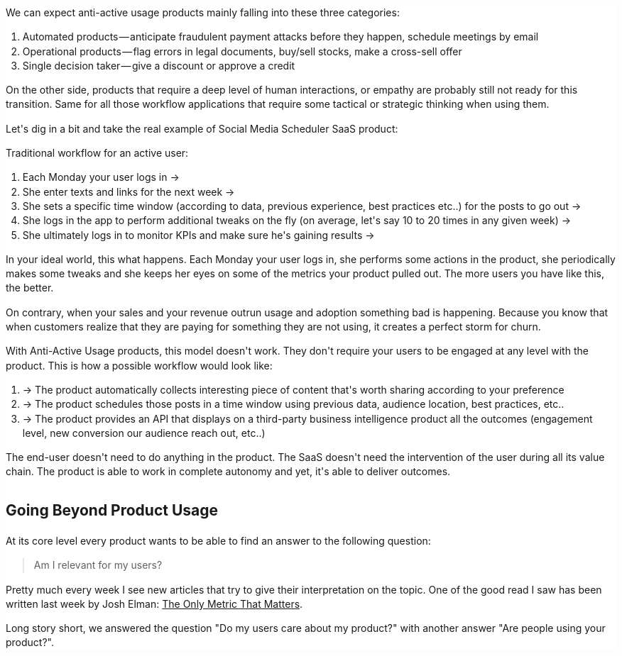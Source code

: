 We can expect anti-active usage products mainly falling into these three categories:

1. Automated products — anticipate fraudulent payment attacks before they happen, schedule meetings by email
2. Operational products — flag errors in legal documents, buy/sell stocks, make a cross-sell offer
3. Single decision taker — give a discount or approve a credit

On the other side, products that require a deep level of human interactions, or empathy are probably still not ready for this transition. Same for all those workflow applications that require some tactical or strategic thinking when using them.

Let's dig in a bit and take the real example of Social Media Scheduler SaaS product:

Traditional workflow for an active user:

1. Each Monday your user logs in →
2. She enter texts and links for the next week →
3. She sets a specific time window (according to data, previous experience, best practices etc..) for the posts to go out →
4. She logs in the app to perform additional tweaks on the fly (on average, let's say 10 to 20 times in any given week) →
5. She ultimately logs in to monitor KPIs and make sure he's gaining results →

In your ideal world, this what happens. Each Monday your user logs in, she performs some actions in the product, she periodically makes some tweaks and she keeps her eyes on some of the metrics your product pulled out. The more users you have like this, the better.

On contrary, when your sales and your revenue outrun usage and adoption something bad is happening. Because you know that when customers realize that they are paying for something they are not using, it creates a perfect storm for churn.

With Anti-Active Usage products, this model doesn't work. They don't require your users to be engaged at any level with the product. This is how a possible workflow would look like:

1. → The product automatically collects interesting piece of content that's worth sharing according to your preference
2. → The product schedules those posts in a time window using previous data, audience location, best practices, etc..
3. → The product provides an API that displays on a third-party business intelligence product all the outcomes (engagement level, new conversion our audience reach out, etc..)

The end-user doesn't need to do anything in the product. The SaaS doesn't need the intervention of the user during all its value chain. The product is able to work in complete autonomy and yet, it's able to deliver outcomes.

## Going Beyond Product Usage

At its core level every product wants to be able to find an answer to the following question:

> Am I relevant for my users?

Pretty much every week I see new articles that try to give their interpretation on the topic. One of the good read I saw has been written last week by Josh Elman: [The Only Metric That Matters][20].

Long story short, we answered the question "Do my users care about my product?" with another answer "Are people using your product?".


[1]: https://www.plainflow.com/blog/next-generation-saas-user-engagement/
[2]: https://medium.com/@hnshah
[3]: https://producthabits.com/next-generation-saas-will-look-like-facebook/
[4]: https://medium.com/@trello
[5]: https://medium.com/@slackhq
[6]: https://medium.com/@Dropbox
[7]: https://medium.com/@patticus
[8]: https://medium.com/@priceintel
[9]: https://medium.com/@ttunguz
[10]: http://tomtunguz.com/from-displacer-to-disruptor/
[11]: https://en.wikipedia.org/wiki/System_of_record
[12]: https://cdn-images-1.medium.com/max/1600/0*mHJz7sy2C3ijtL8M.png
[13]: https://en.wikipedia.org/wiki/Workflow_application
[14]: https://cdn-images-1.medium.com/max/1600/0*kM-t2P0nAYPdEeYh.png
[15]: https://cdn-images-1.medium.com/max/1600/0*QUhPk8v5HQyEFy9a.png
[16]: https://www.plainflow.com/blog/modern-saas-stack-unexploited-data/
[17]: https://hackernoon.com/survive-the-saas-tool-explosion-72f433b12507
[18]: https://medium.com/@joshelman
[19]: https://medium.com/@greylockvc
[20]: https://news.greylock.com/the-only-metric-that-matters-now-with-fancy-slides-232474cf414c
[21]: https://medium.com/@sriramk
[22]: http://sriramk.com/building-unmeasurable-things
[23]: https://en.wikipedia.org/wiki/Gestalt_psychology
[24]: https://cdn-images-1.medium.com/max/1600/0*gELG2qvCghGQ_G6f.png
[25]: https://cdn-images-1.medium.com/max/1600/0*yqf5wtsAHdILTzxq.png
[26]: https://cdn-images-1.medium.com/max/1600/0*Fp3lbGkiAIUC6i0x.png
